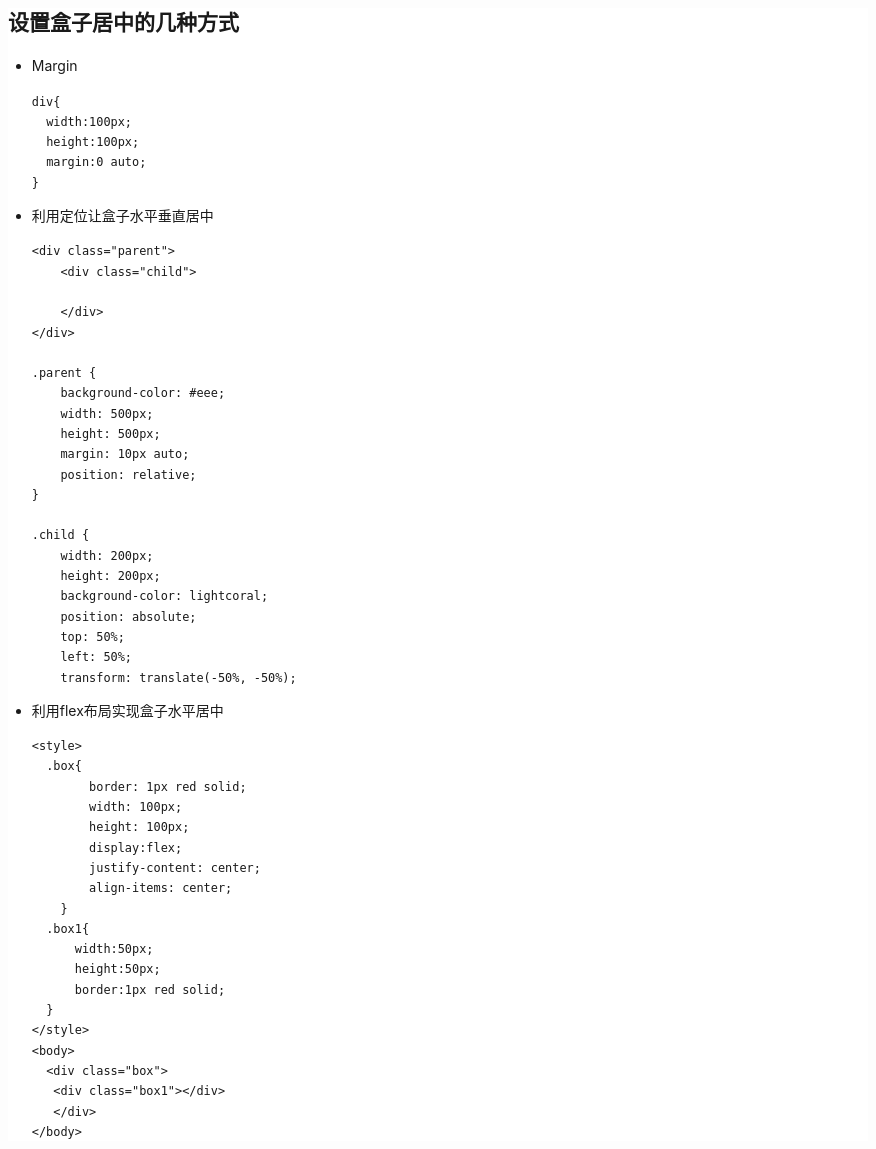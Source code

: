 ## 设置盒子居中的几种方式

* Margin 

  ```
  div{
  	width:100px;
  	height:100px;
  	margin:0 auto; 
  }
  
  ```

* 利用定位让盒子水平垂直居中

  ```
  <div class="parent">
      <div class="child">
  
      </div>
  </div>
  
  .parent {
      background-color: #eee;
      width: 500px;
      height: 500px;
      margin: 10px auto;
      position: relative;
  }
  
  .child {
      width: 200px;
      height: 200px;
      background-color: lightcoral;
      position: absolute;
      top: 50%;
      left: 50%;
      transform: translate(-50%, -50%);
  
  ```

* 利用flex布局实现盒子水平居中

  ```
  <style>
  	.box{
          border: 1px red solid;
          width: 100px;
          height: 100px;
          display:flex;
          justify-content: center;
          align-items: center;
      }
    .box1{
  		width:50px;
  		height:50px;
  		border:1px red solid;
  	}
  </style>
  <body>
  	<div class="box">
  	 <div class="box1"></div>
  	 </div>
  </body>
  
  ```
